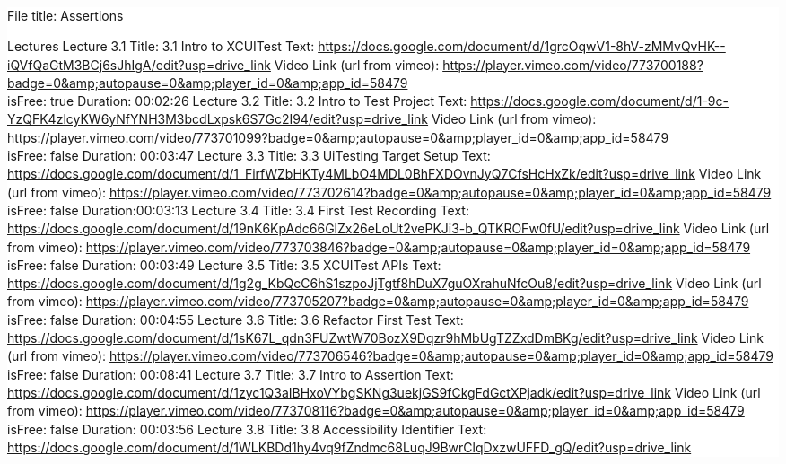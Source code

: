 File title: Assertions

Lectures
Lecture 3.1
Title: 3.1 Intro to XCUITest
Text: https://docs.google.com/document/d/1grcOqwV1-8hV-zMMvQvHK--iQVfQaGtM3BCj6sJhIgA/edit?usp=drive_link 
Video Link (url from vimeo): https://player.vimeo.com/video/773700188?badge=0&amp;autopause=0&amp;player_id=0&amp;app_id=58479  
isFree: true 
Duration: 00:02:26
Lecture 3.2
Title: 3.2 Intro to Test Project 
Text: https://docs.google.com/document/d/1-9c-YzQFK4zlcyKW6yNfYNH3M3bcdLxpsk6S7Gc2I94/edit?usp=drive_link 
Video Link (url from vimeo): https://player.vimeo.com/video/773701099?badge=0&amp;autopause=0&amp;player_id=0&amp;app_id=58479  
isFree: false
Duration: 00:03:47
Lecture 3.3
Title: 3.3 UiTesting Target Setup
Text: https://docs.google.com/document/d/1_FirfWZbHKTy4MLbO4MDL0BhFXDOvnJyQ7CfsHcHxZk/edit?usp=drive_link 
Video Link (url from vimeo): https://player.vimeo.com/video/773702614?badge=0&amp;autopause=0&amp;player_id=0&amp;app_id=58479  
isFree: false
Duration:00:03:13
Lecture 3.4
Title: 3.4 First Test Recording
Text: https://docs.google.com/document/d/19nK6KpAdc66GlZx26eLoUt2vePKJi3-b_QTKROFw0fU/edit?usp=drive_link 
Video Link (url from vimeo): https://player.vimeo.com/video/773703846?badge=0&amp;autopause=0&amp;player_id=0&amp;app_id=58479  
isFree: false
Duration: 00:03:49
Lecture 3.5
Title: 3.5 XCUITest APIs
Text: https://docs.google.com/document/d/1g2g_KbQcC6hS1szpoJjTgtf8hDuX7guOXrahuNfcOu8/edit?usp=drive_link 
Video Link (url from vimeo): https://player.vimeo.com/video/773705207?badge=0&amp;autopause=0&amp;player_id=0&amp;app_id=58479  
isFree: false
Duration: 00:04:55
Lecture 3.6
Title: 3.6 Refactor First Test
Text: https://docs.google.com/document/d/1sK67L_qdn3FUZwtW70BozX9Dqzr9hMbUgTZZxdDmBKg/edit?usp=drive_link 
Video Link (url from vimeo): https://player.vimeo.com/video/773706546?badge=0&amp;autopause=0&amp;player_id=0&amp;app_id=58479  
isFree: false
Duration: 00:08:41
Lecture 3.7
Title: 3.7 Intro to Assertion
Text: https://docs.google.com/document/d/1zyc1Q3aIBHxoVYbgSKNg3uekjGS9fCkgFdGctXPjadk/edit?usp=drive_link 
Video Link (url from vimeo): https://player.vimeo.com/video/773708116?badge=0&amp;autopause=0&amp;player_id=0&amp;app_id=58479  
isFree: false
Duration: 00:03:56
Lecture 3.8
Title: 3.8 Accessibility Identifier
Text: https://docs.google.com/document/d/1WLKBDd1hy4vq9fZndmc68LuqJ9BwrClqDxzwUFFD_gQ/edit?usp=drive_link 